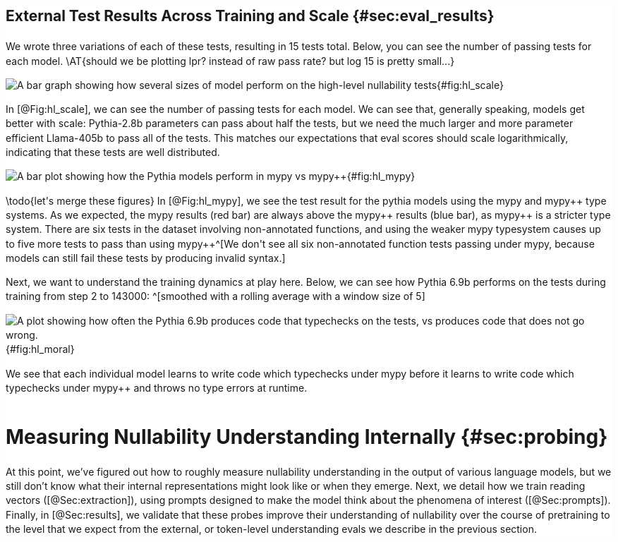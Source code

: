 ## External Test Results Across Training and Scale {#sec:eval_results}

We wrote three variations of each of these tests, resulting in 15
tests total. Below, you can see the number of passing tests for each
model.
\AT{should we be plotting lpr? instead of raw pass rate? but log 15 is pretty small...}

![A bar graph showing how several sizes of model perform on the
 high-level nullability tests](images/hl_model_results.svg){#fig:hl_scale}

In [@Fig:hl_scale], we can see the number of passing tests for each
model. We can see that, generally speaking, models get better with scale: Pythia-2.8b
parameters can pass about half the tests, but we need the much larger and more
parameter efficient Llama-405b to pass all of the tests. This matches our expectations
that eval scores should scale logarithmically, indicating that these tests are well distributed.

![A bar plot showing how the Pythia models perform in mypy vs
 mypy++](images/hl_mypy_vs_grep_models.svg){#fig:hl_mypy}

\todo{let's merge these figures}
In [@Fig:hl_mypy], we see the test result for the pythia models
using the mypy and mypy++ type systems.
As we expected, the mypy results (red bar) are always above
the mypy++ results (blue bar), as mypy++ is a stricter type
system. There are six tests in the dataset involving non-annotated
functions, and using the weaker mypy typesystem causes up to five more
tests to pass than using mypy++^[We don't see all six non-annotated
function tests passing under mypy, because models can still fail these
tests by producing invalid syntax.]

Next, we want to understand the training dynamics at play here. Below,
we can see how Pythia 6.9b performs on the tests during training from
step 2 to 143000: ^[smoothed with a rolling average with a window size of 5]

![A plot showing how often the Pythia 6.9b produces code that
typechecks on the tests, vs produces code that does not go wrong.](images/hl_mypy_vs_grep_revisions.svg){#fig:hl_moral}

We see that each individual model learns to
write code which typechecks under mypy before it learns to write code
which typechecks under mypy++ and throws no type errors at runtime.


# Measuring Nullability Understanding Internally {#sec:probing}

At this point, we’ve figured out how to roughly measure nullability
understanding in the output of various language models, but we still
don’t know what their internal representations might look like or when
they emerge. Next, we detail how we train reading vectors
([@Sec:extraction]), using prompts designed to make the model think
about the phenomena of interest ([@Sec:prompts]). Finally,
in [@Sec:results], we validate that these probes improve their
understanding of nullability over the course of pretraining to the
level that we expect from the external, or token-level understanding
evals we describe in the previous section.
